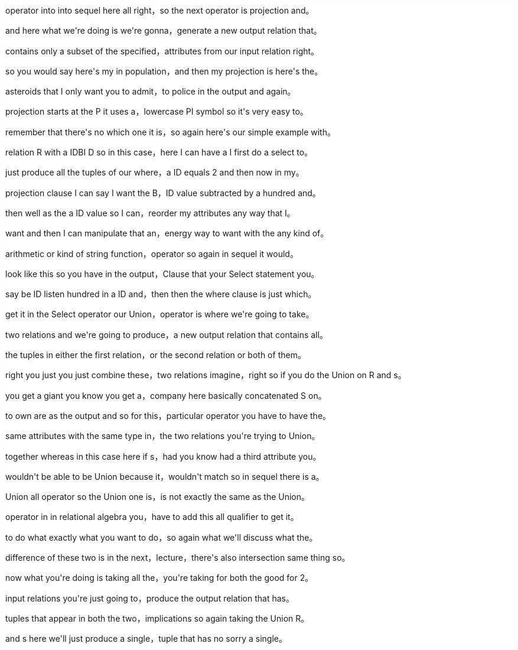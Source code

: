operator into into sequel here all right，so the next operator is projection and。

and here what we're doing is we're gonna，generate a new output relation that。

contains only a subset of the specified，attributes from our input relation right。

so you would say here's my in population，and then my projection is here's the。

asteroids that I only want you to admit，to police in the output and again。

projection starts at the P it uses a，lowercase PI symbol so it's very easy to。

remember that there's no which one it is，so again here's our simple example with。

relation R with a IDBI D so in this case，here I can have a I first do a select to。

just produce all the tuples of our where，a ID equals 2 and then now in my。

projection clause I can say I want the B，ID value subtracted by a hundred and。

then well as the a ID value so I can，reorder my attributes any way that I。

want and then I can manipulate that an，energy way to want with the any kind of。

arithmetic or kind of string function，operator so again in sequel it would。

look like this so you have in the output，Clause that your Select statement you。

say be ID listen hundred in a ID and，then then the where clause is just which。

get it in the Select operator our Union，operator is where we're going to take。

two relations and we're going to produce，a new output relation that contains all。

the tuples in either the first relation，or the second relation or both of them。

right you just you just combine these，two relations imagine，right so if you do the Union on R and s。

you get a giant you know you get a，company here basically concatenated S on。

to own are as the output and so for this，particular operator you have to have the。

same attributes with the same type in，the two relations you're trying to Union。

together whereas in this case here if s，had you know had a third attribute you。

wouldn't be able to be Union because it，wouldn't match so in sequel there is a。

Union all operator so the Union one is，is not exactly the same as the Union。

operator in in relational algebra you，have to add this all qualifier to get it。

to do what exactly what you want to do，so again what we'll discuss what the。

difference of these two is in the next，lecture，there's also intersection same thing so。

now what you're doing is taking all the，you're taking for both the good for 2。

input relations you're just going to，produce the output relation that has。

tuples that appear in both the two，implications so again taking the Union R。

and s here we'll just produce a single，tuple that has no sorry a single。

